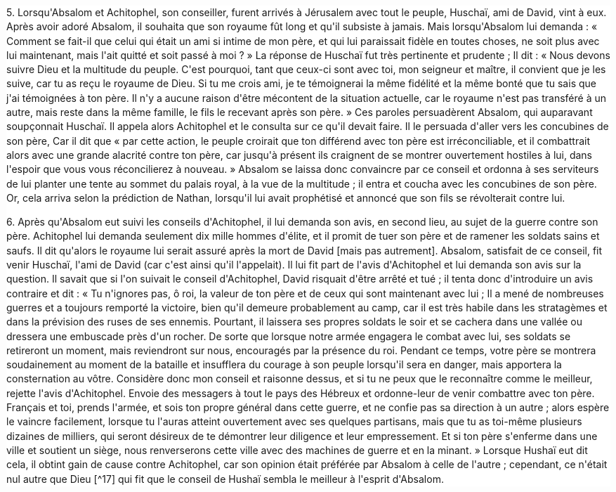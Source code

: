 <a id="v9_5"></a>5\. Lorsqu'Absalom et Achitophel, son conseiller, furent arrivés à Jérusalem avec tout le peuple, Huschaï, ami de David, vint à eux. Après avoir adoré Absalom, il souhaita que son royaume fût long et qu'il subsiste à jamais. Mais lorsqu'Absalom lui demanda : « Comment se fait-il que celui qui était un ami si intime de mon père, et qui lui paraissait fidèle en toutes choses, ne soit plus avec lui maintenant, mais l'ait quitté et soit passé à moi ? » La réponse de Huschaï fut très pertinente et prudente ; Il dit : « Nous devons suivre Dieu et la multitude du peuple. C'est pourquoi, tant que ceux-ci sont avec toi, mon seigneur et maître, il convient que je les suive, car tu as reçu le royaume de Dieu. Si tu me crois ami, je te témoignerai la même fidélité et la même bonté que tu sais que j'ai témoignées à ton père. Il n'y a aucune raison d'être mécontent de la situation actuelle, car le royaume n'est pas transféré à un autre, mais reste dans la même famille, le fils le recevant après son père. » Ces paroles persuadèrent Absalom, qui auparavant soupçonnait Huschaï. Il appela alors Achitophel et le consulta sur ce qu'il devait faire. Il le persuada d'aller vers les concubines de son père, Car il dit que « par cette action, le peuple croirait que ton différend avec ton père est irréconciliable, et il combattrait alors avec une grande alacrité contre ton père, car jusqu'à présent ils craignent de se montrer ouvertement hostiles à lui, dans l'espoir que vous vous réconcilierez à nouveau. » Absalom se laissa donc convaincre par ce conseil et ordonna à ses serviteurs de lui planter une tente au sommet du palais royal, à la vue de la multitude ; il entra et coucha avec les concubines de son père. Or, cela arriva selon la prédiction de Nathan, lorsqu'il lui avait prophétisé et annoncé que son fils se révolterait contre lui.

<a id="v9_6"></a>6\. Après qu'Absalom eut suivi les conseils d'Achitophel, il lui demanda son avis, en second lieu, au sujet de la guerre contre son père. Achitophel lui demanda seulement dix mille hommes d'élite, et il promit de tuer son père et de ramener les soldats sains et saufs. Il dit qu'alors le royaume lui serait assuré après la mort de David [mais pas autrement]. Absalom, satisfait de ce conseil, fit venir Huschaï, l'ami de David (car c'est ainsi qu'il l'appelait). Il lui fit part de l'avis d'Achitophel et lui demanda son avis sur la question. Il savait que si l'on suivait le conseil d'Achitophel, David risquait d'être arrêté et tué ; il tenta donc d'introduire un avis contraire et dit : « Tu n'ignores pas, ô roi, la valeur de ton père et de ceux qui sont maintenant avec lui ; Il a mené de nombreuses guerres et a toujours remporté la victoire, bien qu'il demeure probablement au camp, car il est très habile dans les stratagèmes et dans la prévision des ruses de ses ennemis. Pourtant, il laissera ses propres soldats le soir et se cachera dans une vallée ou dressera une embuscade près d'un rocher. De sorte que lorsque notre armée engagera le combat avec lui, ses soldats se retireront un moment, mais reviendront sur nous, encouragés par la présence du roi. Pendant ce temps, votre père se montrera soudainement au moment de la bataille et insufflera du courage à son peuple lorsqu'il sera en danger, mais apportera la consternation au vôtre. Considère donc mon conseil et raisonne dessus, et si tu ne peux que le reconnaître comme le meilleur, rejette l'avis d'Achitophel. Envoie des messagers à tout le pays des Hébreux et ordonne-leur de venir combattre avec ton père. Français et toi, prends l'armée, et sois ton propre général dans cette guerre, et ne confie pas sa direction à un autre ; alors espère le vaincre facilement, lorsque tu l'auras atteint ouvertement avec ses quelques partisans, mais que tu as toi-même plusieurs dizaines de milliers, qui seront désireux de te démontrer leur diligence et leur empressement. Et si ton père s'enferme dans une ville et soutient un siège, nous renverserons cette ville avec des machines de guerre et en la minant. » Lorsque Hushaï eut dit cela, il obtint gain de cause contre Achitophel, car son opinion était préférée par Absalom à celle de l'autre ; cependant, ce n'était nul autre que Dieu [^17] qui fit que le conseil de Hushaï sembla le meilleur à l'esprit d'Absalom.
